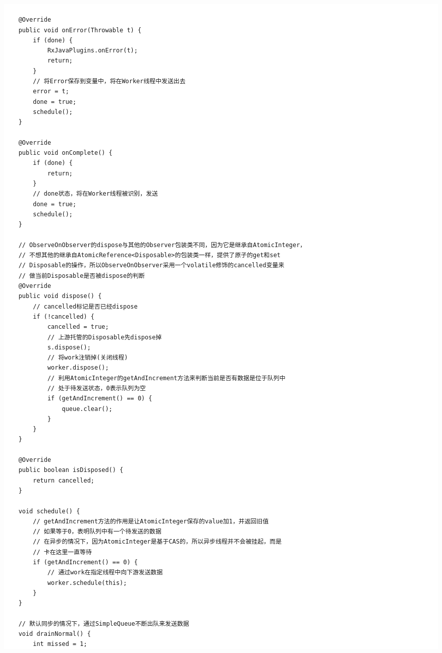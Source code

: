 ```

    @Override
    public void onError(Throwable t) {
        if (done) {
            RxJavaPlugins.onError(t);
            return;
        }
        // 将Error保存到变量中，将在Worker线程中发送出去
        error = t;
        done = true;
        schedule();
    }

    @Override
    public void onComplete() {
        if (done) {
            return;
        }
        // done状态，将在Worker线程被识别，发送
        done = true;
        schedule();
    }

    // ObserveOnObserver的dispose与其他的Observer包装类不同，因为它是继承自AtomicInteger，
    // 不想其他的继承自AtomicReference<Disposable>的包装类一样，提供了原子的get和set
    // Disposable的操作，所以ObserveOnObserver采用一个volatile修饰的cancelled变量来
    // 做当前Disposable是否被dispose的判断
    @Override
    public void dispose() {
        // cancelled标记是否已经dispose
        if (!cancelled) {
            cancelled = true;
            // 上游托管的Disposable先dispose掉
            s.dispose();
            // 将work注销掉(关闭线程)
            worker.dispose();
            // 利用AtomicInteger的getAndIncrement方法来判断当前是否有数据是位于队列中
            // 处于待发送状态，0表示队列为空
            if (getAndIncrement() == 0) {
                queue.clear();
            }
        }
    }

    @Override
    public boolean isDisposed() {
        return cancelled;
    }

    void schedule() {
        // getAndIncrement方法的作用是让AtomicInteger保存的value加1，并返回旧值
        // 如果等于0，表明队列中有一个待发送的数据
        // 在异步的情况下，因为AtomicInteger是基于CAS的，所以异步线程并不会被挂起，而是
        // 卡在这里一直等待
        if (getAndIncrement() == 0) {
            // 通过work在指定线程中向下游发送数据
            worker.schedule(this);
        }
    }

    // 默认同步的情况下，通过SimpleQueue不断出队来发送数据
    void drainNormal() {
        int missed = 1;
```